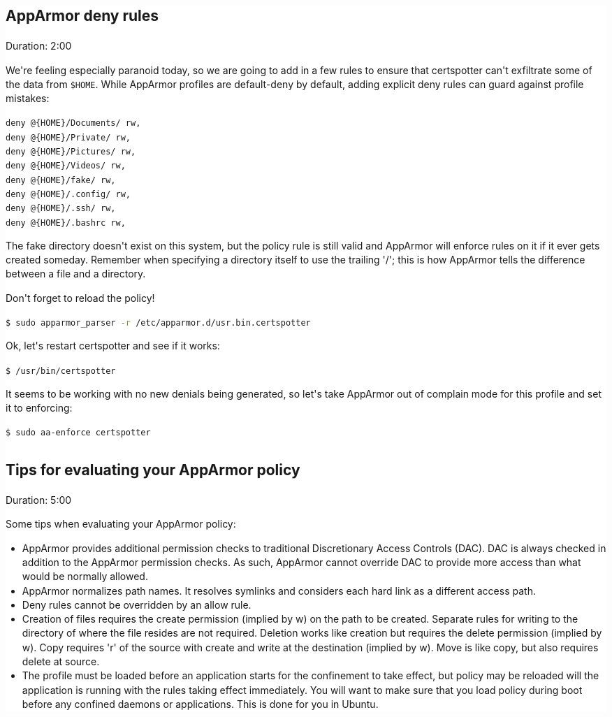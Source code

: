 ## AppArmor deny rules
Duration: 2:00

We're feeling especially paranoid today, so we are going to add in a few rules to ensure that certspotter can't exfiltrate some of the data from `$HOME`. While AppArmor profiles are default-deny by default, adding explicit deny rules can guard against profile mistakes:
```
deny @{HOME}/Documents/ rw,
deny @{HOME}/Private/ rw,
deny @{HOME}/Pictures/ rw,
deny @{HOME}/Videos/ rw,
deny @{HOME}/fake/ rw,
deny @{HOME}/.config/ rw,
deny @{HOME}/.ssh/ rw,
deny @{HOME}/.bashrc rw,
```
The fake directory doesn't exist on this system, but the policy rule is still valid and AppArmor will enforce rules on it if it ever gets created someday. Remember when specifying a directory itself to use the trailing '/'; this is how AppArmor tells the difference between a file and a directory.

Don't forget to reload the policy!
```bash
$ sudo apparmor_parser -r /etc/apparmor.d/usr.bin.certspotter
```
Ok, let's restart certspotter and see if it works:
```bash
$ /usr/bin/certspotter
```

It seems to be working with no new denials being generated, so let's take AppArmor out of complain mode for this profile and set it to enforcing:
```bash
$ sudo aa-enforce certspotter
```

## Tips for evaluating your AppArmor policy
Duration: 5:00

Some tips when evaluating your AppArmor policy:
* AppArmor provides additional permission checks to traditional Discretionary Access Controls (DAC). DAC is always checked in addition to the AppArmor permission checks. As such, AppArmor cannot override DAC to provide more access than what would be normally allowed.
* AppArmor normalizes path names. It resolves symlinks and considers each hard link as a different access path.
* Deny rules cannot be overridden by an allow rule.
* Creation of files requires the create permission (implied by w) on the path to be created. Separate rules for writing to the directory of where the file resides are not required. Deletion works like creation but requires the delete permission (implied by w). Copy requires 'r' of the source with create and write at the destination (implied by w). Move is like copy, but also requires delete at source.
* The profile must be loaded before an application starts for the confinement to take effect, but policy may be reloaded will the application is running with the rules taking effect immediately. You will want to make sure that you load policy during boot before any confined daemons or applications. This is done for you in Ubuntu.

